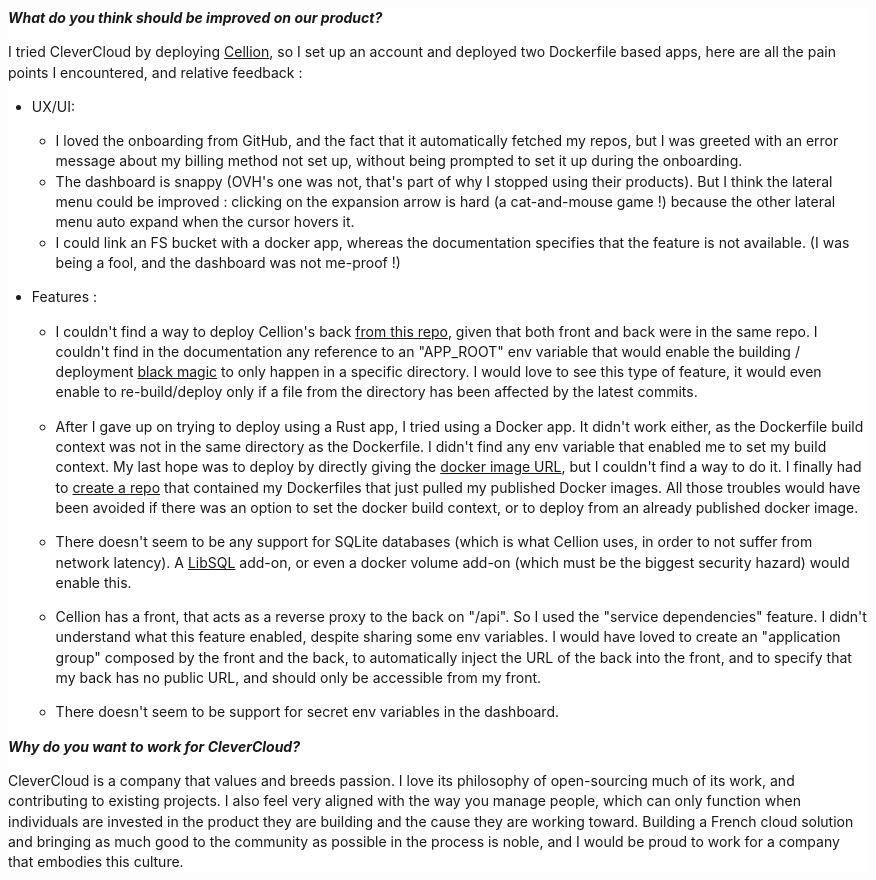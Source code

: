 **_What do you think should be improved on our product?_**

I tried CleverCloud by deploying [Cellion](https://github.com/GregoireBellon/cellion/), so I set up an account and deployed two Dockerfile based apps, here are all the pain points I encountered, and relative feedback :

- UX/UI:

  - I loved the onboarding from GitHub, and the fact that it automatically fetched my repos, but I was greeted with an error message about my billing method not set up, without being prompted to set it up during the onboarding.
  - The dashboard is snappy (OVH's one was not, that's part of why I stopped using their products). But I think the lateral menu could be improved : clicking on the expansion arrow is hard (a cat-and-mouse game !) because the other lateral menu auto expand when the cursor hovers it.
  - I could link an FS bucket with a docker app, whereas the documentation specifies that the feature is not available. (I was being a fool, and the dashboard was not me-proof !)

- Features :

  - I couldn't find a way to deploy Cellion's back [from this repo](https://github.com/GregoireBellon/cellion/), given that both front and back were in the same repo. I couldn't find in the documentation any reference to an "APP_ROOT" env variable that would enable the building / deployment [black magic](https://youtu.be/vW9gxQByUME?si=DXJjwMoUCf4BT4Uo) to only happen in a specific directory. I would love to see this type of feature, it would even enable to re-build/deploy only if a file from the directory has been affected by the latest commits.

  - After I gave up on trying to deploy using a Rust app, I tried using a Docker app. It didn't work either, as the Dockerfile build context was not in the same directory as the Dockerfile. I didn't find any env variable that enabled me to set my build context. My last hope was to deploy by directly giving the [docker image URL](https://github.com/GregoireBellon?tab=packages&repo_name=cellion), but I couldn't find a way to do it. I finally had to [create a repo](https://github.com/GregoireBellon/clever-cellion) that contained my Dockerfiles that just pulled my published Docker images. All those troubles would have been avoided if there was an option to set the docker build context, or to deploy from an already published docker image.

  - There doesn't seem to be any support for SQLite databases (which is what Cellion uses, in order to not suffer from network latency). A [LibSQL](https://turso.tech/libsql) add-on, or even a docker volume add-on (which must be the biggest security hazard) would enable this.

  - Cellion has a front, that acts as a reverse proxy to the back on "/api". So I used the "service dependencies" feature. I didn't understand what this feature enabled, despite sharing some env variables. I would have loved to create an "application group" composed by the front and the back, to automatically inject the URL of the back into the front, and to specify that my back has no public URL, and should only be accessible from my front.

  - There doesn't seem to be support for secret env variables in the dashboard.

**_Why do you want to work for CleverCloud?_**

CleverCloud is a company that values and breeds passion. I love its philosophy of open-sourcing much of its work, and contributing to existing projects. I also feel very aligned with the way you manage people, which can only function when individuals are invested in the product they are building and the cause they are working toward. Building a French cloud solution and bringing as much good to the community as possible in the process is noble, and I would be proud to work for a company that embodies this culture.

